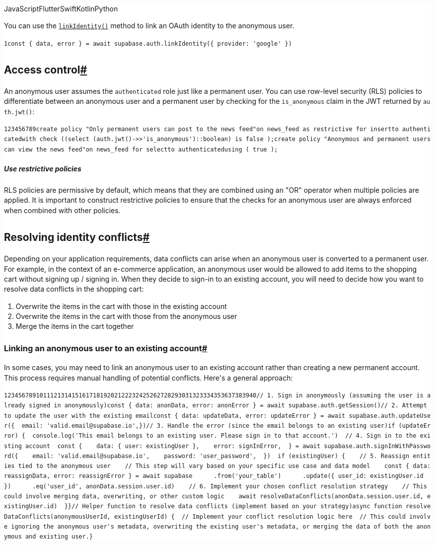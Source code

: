 JavaScriptFlutterSwiftKotlinPython

You can use the [`linkIdentity()`](https://supabase.com/docs/reference/javascript/auth-linkidentity) method to link an OAuth identity to the anonymous user.

```
1const { data, error } = await supabase.auth.linkIdentity({ provider: 'google' })
```

## Access control[#](#access-control)

An anonymous user assumes the `authenticated` role just like a permanent user. You can use row-level security (RLS) policies to differentiate between an anonymous user and a permanent user by checking for the `is_anonymous` claim in the JWT returned by `auth.jwt()`:

```
123456789create policy "Only permanent users can post to the news feed"on news_feed as restrictive for insertto authenticatedwith check ((select (auth.jwt()->>'is_anonymous')::boolean) is false );create policy "Anonymous and permanent users can view the news feed"on news_feed for selectto authenticatedusing ( true );
```

##### Use restrictive policies

RLS policies are permissive by default, which means that they are combined using an "OR" operator when multiple policies are applied. It is important to construct restrictive policies to ensure that the checks for an anonymous user are always enforced when combined with other policies.

## Resolving identity conflicts[#](#resolving-identity-conflicts)

Depending on your application requirements, data conflicts can arise when an anonymous user is converted to a permanent user. For example, in the context of an e-commerce application, an anonymous user would be allowed to add items to the shopping cart without signing up / signing in. When they decide to sign-in to an existing account, you will need to decide how you want to resolve data conflicts in the shopping cart:

1.  Overwrite the items in the cart with those in the existing account
2.  Overwrite the items in the cart with those from the anonymous user
3.  Merge the items in the cart together

### Linking an anonymous user to an existing account[#](#linking-an-anonymous-user-to-an-existing-account)

In some cases, you may need to link an anonymous user to an existing account rather than creating a new permanent account. This process requires manual handling of potential conflicts. Here's a general approach:

```
12345678910111213141516171819202122232425262728293031323334353637383940// 1. Sign in anonymously (assuming the user is already signed in anonymously)const { data: anonData, error: anonError } = await supabase.auth.getSession()// 2. Attempt to update the user with the existing emailconst { data: updateData, error: updateError } = await supabase.auth.updateUser({  email: 'valid.email@supabase.io',})// 3. Handle the error (since the email belongs to an existing user)if (updateError) {  console.log('This email belongs to an existing user. Please sign in to that account.')  // 4. Sign in to the existing account  const {    data: { user: existingUser },    error: signInError,  } = await supabase.auth.signInWithPassword({    email: 'valid.email@supabase.io',    password: 'user_password',  })  if (existingUser) {    // 5. Reassign entities tied to the anonymous user    // This step will vary based on your specific use case and data model    const { data: reassignData, error: reassignError } = await supabase      .from('your_table')      .update({ user_id: existingUser.id })      .eq('user_id', anonData.session.user.id)    // 6. Implement your chosen conflict resolution strategy    // This could involve merging data, overwriting, or other custom logic    await resolveDataConflicts(anonData.session.user.id, existingUser.id)  }}// Helper function to resolve data conflicts (implement based on your strategy)async function resolveDataConflicts(anonymousUserId, existingUserId) {  // Implement your conflict resolution logic here  // This could involve ignoring the anonymous user's metadata, overwriting the existing user's metadata, or merging the data of both the anonymous and existing user.}
```